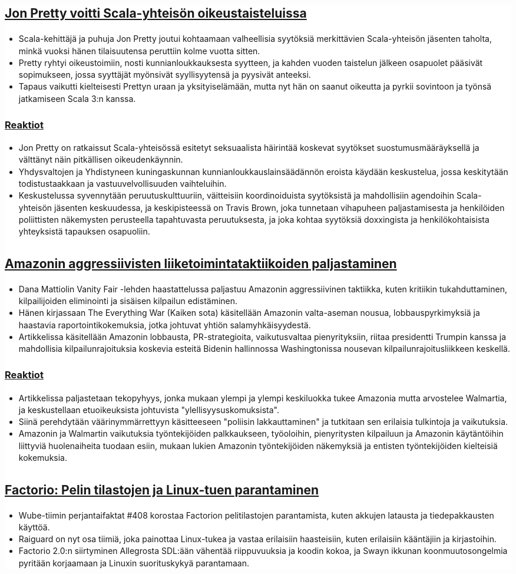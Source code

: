 ## [Jon Pretty voitti Scala-yhteisön oikeustaisteluissa](https://pretty.direct/statement.html)

- Scala-kehittäjä ja puhuja Jon Pretty joutui kohtaamaan valheellisia syytöksiä merkittävien Scala-yhteisön jäsenten taholta, minkä vuoksi hänen tilaisuutensa peruttiin kolme vuotta sitten.
- Pretty ryhtyi oikeustoimiin, nosti kunnianloukkauksesta syytteen, ja kahden vuoden taistelun jälkeen osapuolet pääsivät sopimukseen, jossa syyttäjät myönsivät syyllisyytensä ja pyysivät anteeksi.
- Tapaus vaikutti kielteisesti Prettyn uraan ja yksityiselämään, mutta nyt hän on saanut oikeutta ja pyrkii sovintoon ja työnsä jatkamiseen Scala 3:n kanssa.

### [Reaktiot](https://news.ycombinator.com/item?id=40169578)

- Jon Pretty on ratkaissut Scala-yhteisössä esitetyt seksuaalista häirintää koskevat syytökset suostumusmääräyksellä ja välttänyt näin pitkällisen oikeudenkäynnin.
- Yhdysvaltojen ja Yhdistyneen kuningaskunnan kunnianloukkauslainsäädännön eroista käydään keskustelua, jossa keskitytään todistustaakkaan ja vastuuvelvollisuuden vaihteluihin.
- Keskustelussa syvennytään peruutuskulttuuriin, väitteisiin koordinoiduista syytöksistä ja mahdollisiin agendoihin Scala-yhteisön jäsenten keskuudessa, ja keskipisteessä on Travis Brown, joka tunnetaan vihapuheen paljastamisesta ja henkilöiden poliittisten näkemysten perusteella tapahtuvasta peruutuksesta, ja joka kohtaa syytöksiä doxxingista ja henkilökohtaisista yhteyksistä tapauksen osapuoliin.

## [Amazonin aggressiivisten liiketoimintataktiikoiden paljastaminen](https://www.vanityfair.com/news/story/inside-amazon-business-practices)

- Dana Mattiolin Vanity Fair -lehden haastattelussa paljastuu Amazonin aggressiivinen taktiikka, kuten kritiikin tukahduttaminen, kilpailijoiden eliminointi ja sisäisen kilpailun edistäminen.
- Hänen kirjassaan The Everything War (Kaiken sota) käsitellään Amazonin valta-aseman nousua, lobbauspyrkimyksiä ja haastavia raportointikokemuksia, jotka johtuvat yhtiön salamyhkäisyydestä.
- Artikkelissa käsitellään Amazonin lobbausta, PR-strategioita, vaikutusvaltaa pienyrityksiin, riitaa presidentti Trumpin kanssa ja mahdollisia kilpailunrajoituksia koskevia esteitä Bidenin hallinnossa Washingtonissa nousevan kilpailunrajoitusliikkeen keskellä.

### [Reaktiot](https://news.ycombinator.com/item?id=40171551)

- Artikkelissa paljastetaan tekopyhyys, jonka mukaan ylempi ja ylempi keskiluokka tukee Amazonia mutta arvostelee Walmartia, ja keskustellaan etuoikeuksista johtuvista "ylellisyysuskomuksista".
- Siinä perehdytään väärinymmärrettyyn käsitteeseen "poliisin lakkauttaminen" ja tutkitaan sen erilaisia tulkintoja ja vaikutuksia.
- Amazonin ja Walmartin vaikutuksia työntekijöiden palkkaukseen, työoloihin, pienyritysten kilpailuun ja Amazonin käytäntöihin liittyviä huolenaiheita tuodaan esiin, mukaan lukien Amazonin työntekijöiden näkemyksiä ja entisten työntekijöiden kielteisiä kokemuksia.

## [Factorio: Pelin tilastojen ja Linux-tuen parantaminen](https://factorio.com/blog/post/fff-408)

- Wube-tiimin perjantaifaktat #408 korostaa Factorion pelitilastojen parantamista, kuten akkujen latausta ja tiedepakkausten käyttöä.
- Raiguard on nyt osa tiimiä, joka painottaa Linux-tukea ja vastaa erilaisiin haasteisiin, kuten erilaisiin kääntäjiin ja kirjastoihin.
- Factorio 2.0:n siirtyminen Allegrosta SDL:ään vähentää riippuvuuksia ja koodin kokoa, ja Swayn ikkunan koonmuutosongelmia pyritään korjaamaan ja Linuxin suorituskykyä parantamaan.
